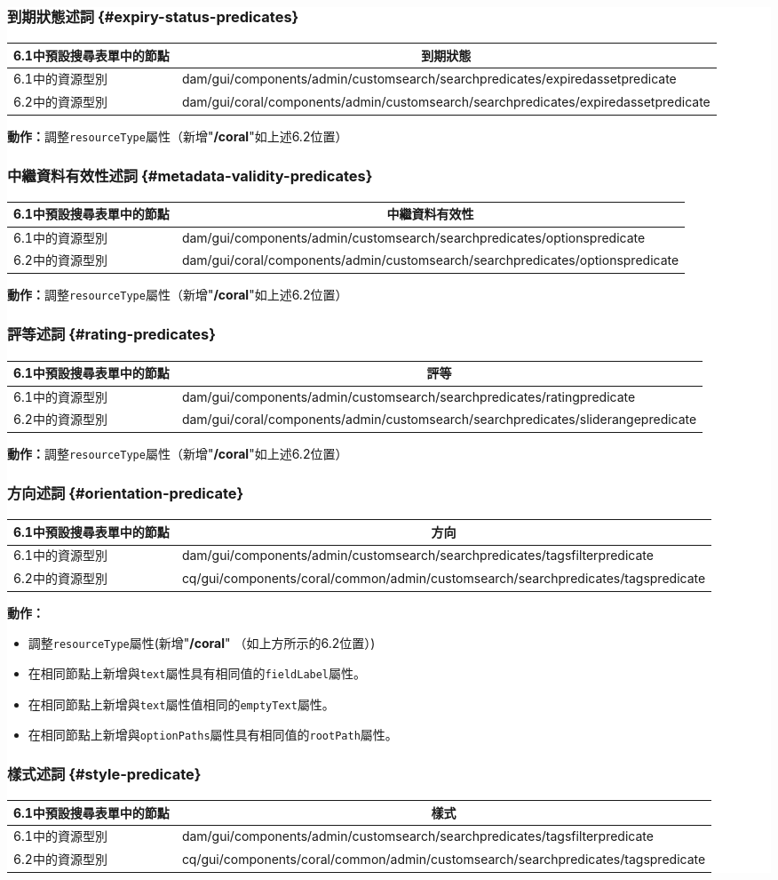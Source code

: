 ### 到期狀態述詞 {#expiry-status-predicates}

| 6.1中預設搜尋表單中的節點 | 到期狀態 |
|---|---|
| 6.1中的資源型別 | dam/gui/components/admin/customsearch/searchpredicates/expiredassetpredicate |
| 6.2中的資源型別 | dam/gui/coral/components/admin/customsearch/searchpredicates/expiredassetpredicate |

**動作：**&#x200B;調整`resourceType`屬性（新增&quot;**/coral**&quot;如上述6.2位置）

### 中繼資料有效性述詞 {#metadata-validity-predicates}

| 6.1中預設搜尋表單中的節點 | 中繼資料有效性 |
|---|---|
| 6.1中的資源型別 | dam/gui/components/admin/customsearch/searchpredicates/optionspredicate |
| 6.2中的資源型別 | dam/gui/coral/components/admin/customsearch/searchpredicates/optionspredicate |

**動作：**&#x200B;調整`resourceType`屬性（新增&quot;**/coral**&quot;如上述6.2位置）

### 評等述詞 {#rating-predicates}

| 6.1中預設搜尋表單中的節點 | 評等 |
|---|---|
| 6.1中的資源型別 | dam/gui/components/admin/customsearch/searchpredicates/ratingpredicate |
| 6.2中的資源型別 | dam/gui/coral/components/admin/customsearch/searchpredicates/sliderangepredicate |

**動作：**&#x200B;調整`resourceType`屬性（新增&quot;**/coral**&quot;如上述6.2位置）

### 方向述詞 {#orientation-predicate}

| 6.1中預設搜尋表單中的節點 | 方向 |
|---|---|
| 6.1中的資源型別 | dam/gui/components/admin/customsearch/searchpredicates/tagsfilterpredicate |
| 6.2中的資源型別 | cq/gui/components/coral/common/admin/customsearch/searchpredicates/tagspredicate |

**動作：**

* 調整`resourceType`屬性(新增&quot;**/coral**&quot; （如上方所示的6.2位置）)

* 在相同節點上新增與`text`屬性具有相同值的`fieldLabel`屬性。

* 在相同節點上新增與`text`屬性值相同的`emptyText`屬性。

* 在相同節點上新增與`optionPaths`屬性具有相同值的`rootPath`屬性。

### 樣式述詞 {#style-predicate}

| 6.1中預設搜尋表單中的節點 | 樣式 |
|---|---|
| 6.1中的資源型別 | dam/gui/components/admin/customsearch/searchpredicates/tagsfilterpredicate |
| 6.2中的資源型別 | cq/gui/components/coral/common/admin/customsearch/searchpredicates/tagspredicate |
